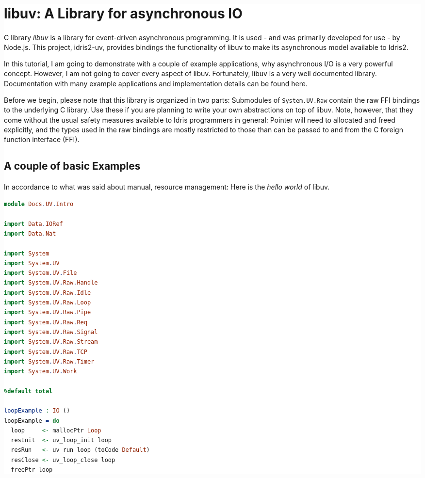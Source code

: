# libuv: A Library for asynchronous IO

C library *libuv* is a library for event-driven asynchronous
programming. It is used - and was primarily developed for use -
by Node.js. This project, idris2-uv, provides bindings the
functionality of libuv to make its asynchronous model available
to Idris2.

In this tutorial, I am going to demonstrate with a couple of
example applications, why asynchronous I/O is a very powerful
concept. However, I am not going to cover every aspect of libuv.
Fortunately, libuv is a very well documented library. Documentation
with many example applications and implementation details
can be found [here](http://docs.libuv.org/en/v1.x/).

Before we begin, please note that this library is organized
in two parts: Submodules of `System.UV.Raw` contain the raw
FFI bindings to the underlying C library. Use these if you are
planning to write your own abstractions on top of libuv. Note,
however, that they come without the usual safety measures available
to Idris programmers in general: Pointer will need to allocated
and freed explicitly, and the types used in the raw bindings
are mostly restricted to those than can be passed to and from the
C foreign function interface (FFI).

## A couple of basic Examples

In accordance to what was said about manual,
resource management: Here is the *hello world* of libuv.

```idris
module Docs.UV.Intro

import Data.IORef
import Data.Nat

import System
import System.UV
import System.UV.File
import System.UV.Raw.Handle
import System.UV.Raw.Idle
import System.UV.Raw.Loop
import System.UV.Raw.Pipe
import System.UV.Raw.Req
import System.UV.Raw.Signal
import System.UV.Raw.Stream
import System.UV.Raw.TCP
import System.UV.Raw.Timer
import System.UV.Work

%default total

loopExample : IO ()
loopExample = do
  loop     <- mallocPtr Loop
  resInit  <- uv_loop_init loop
  resRun   <- uv_run loop (toCode Default)
  resClose <- uv_loop_close loop
  freePtr loop
```

